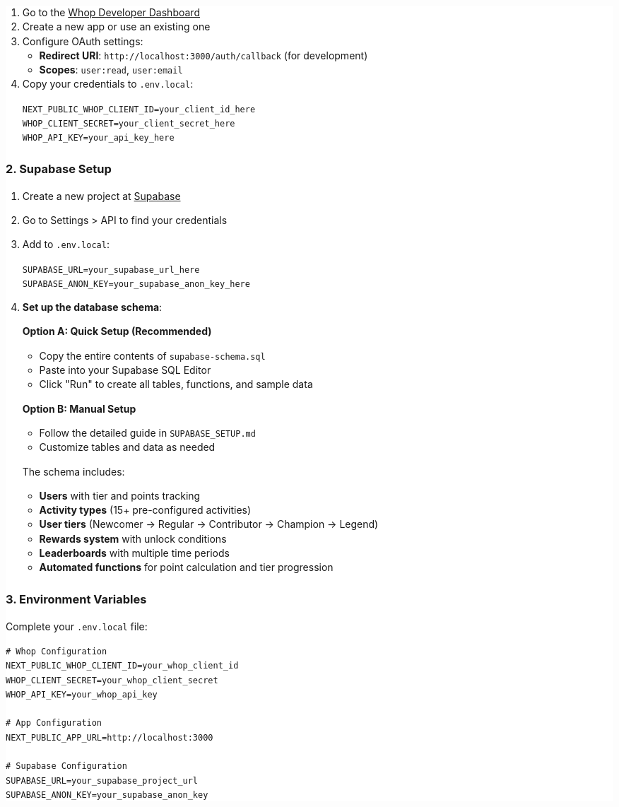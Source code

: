 1. Go to the [Whop Developer Dashboard](https://dev.whop.com)
2. Create a new app or use an existing one
3. Configure OAuth settings:
   - **Redirect URI**: `http://localhost:3000/auth/callback` (for development)
   - **Scopes**: `user:read`, `user:email`
4. Copy your credentials to `.env.local`:
   ```env
   NEXT_PUBLIC_WHOP_CLIENT_ID=your_client_id_here
   WHOP_CLIENT_SECRET=your_client_secret_here
   WHOP_API_KEY=your_api_key_here
   ```

### 2. Supabase Setup

1. Create a new project at [Supabase](https://supabase.com)
2. Go to Settings > API to find your credentials
3. Add to `.env.local`:
   ```env
   SUPABASE_URL=your_supabase_url_here
   SUPABASE_ANON_KEY=your_supabase_anon_key_here
   ```

4. **Set up the database schema**:
   
   **Option A: Quick Setup (Recommended)**
   - Copy the entire contents of `supabase-schema.sql`
   - Paste into your Supabase SQL Editor
   - Click "Run" to create all tables, functions, and sample data
   
   **Option B: Manual Setup**
   - Follow the detailed guide in `SUPABASE_SETUP.md`
   - Customize tables and data as needed
   
   The schema includes:
   - **Users** with tier and points tracking
   - **Activity types** (15+ pre-configured activities)
   - **User tiers** (Newcomer → Regular → Contributor → Champion → Legend)
   - **Rewards system** with unlock conditions
   - **Leaderboards** with multiple time periods
   - **Automated functions** for point calculation and tier progression

### 3. Environment Variables

Complete your `.env.local` file:

```env
# Whop Configuration
NEXT_PUBLIC_WHOP_CLIENT_ID=your_whop_client_id
WHOP_CLIENT_SECRET=your_whop_client_secret
WHOP_API_KEY=your_whop_api_key

# App Configuration
NEXT_PUBLIC_APP_URL=http://localhost:3000

# Supabase Configuration
SUPABASE_URL=your_supabase_project_url
SUPABASE_ANON_KEY=your_supabase_anon_key
```
